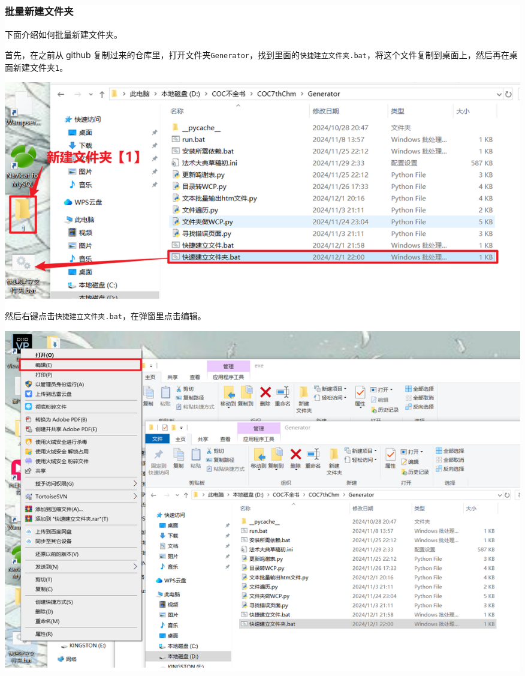 ### 批量新建文件夹

下面介绍如何批量新建文件夹。

首先，在之前从 github 复制过来的仓库里，打开文件夹`Generator`，找到里面的`快捷建立文件夹.bat`，将这个文件复制到桌面上，然后再在桌面新建文件夹`1`。

<img alt="待加" src="./images/2/17.png" width="100%">

然后右键点击`快捷建立文件夹.bat`，在弹窗里点击编辑。

<img alt="待加" src="./images/2/18.png" width="100%">
